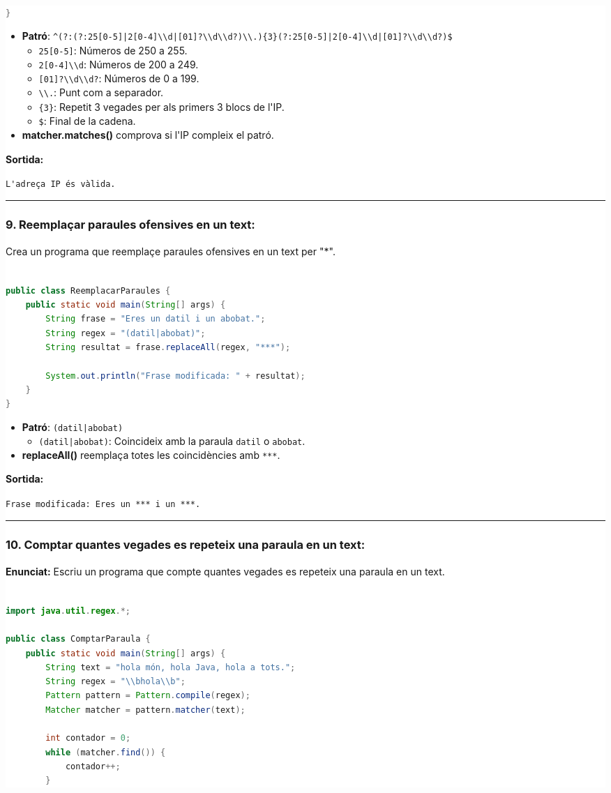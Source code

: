 ```java
}
```


- **Patró**: `^(?:(?:25[0-5]|2[0-4]\\d|[01]?\\d\\d?)\\.){3}(?:25[0-5]|2[0-4]\\d|[01]?\\d\\d?)$`
  - `25[0-5]`: Números de 250 a 255.
  - `2[0-4]\\d`: Números de 200 a 249.
  - `[01]?\\d\\d?`: Números de 0 a 199.
  - `\\.`: Punt com a separador.
  - `{3}`: Repetit 3 vegades per als primers 3 blocs de l'IP.
  - `$`: Final de la cadena.
- **matcher.matches()** comprova si l'IP compleix el patró.

**Sortida:**
```
L'adreça IP és vàlida.
```

---

### 9. **Reemplaçar paraules ofensives en un text:**

Crea un programa que reemplaçe paraules ofensives en un text per "*".

```java

public class ReemplacarParaules {
    public static void main(String[] args) {
        String frase = "Eres un datil i un abobat.";
        String regex = "(datil|abobat)";
        String resultat = frase.replaceAll(regex, "***");

        System.out.println("Frase modificada: " + resultat);
    }
}
```


- **Patró**: `(datil|abobat)`
  - `(datil|abobat)`: Coincideix amb la paraula `datil` o `abobat`.
- **replaceAll()** reemplaça totes les coincidències amb `***`.

**Sortida:**
```
Frase modificada: Eres un *** i un ***.
```

---

### 10. **Comptar quantes vegades es repeteix una paraula en un text:**

**Enunciat:** Escriu un programa que compte quantes vegades es repeteix una paraula en un text.

```java

import java.util.regex.*;

public class ComptarParaula {
    public static void main(String[] args) {
        String text = "hola món, hola Java, hola a tots.";
        String regex = "\\bhola\\b";
        Pattern pattern = Pattern.compile(regex);
        Matcher matcher = pattern.matcher(text);

        int contador = 0;
        while (matcher.find()) {
            contador++;
        }
```